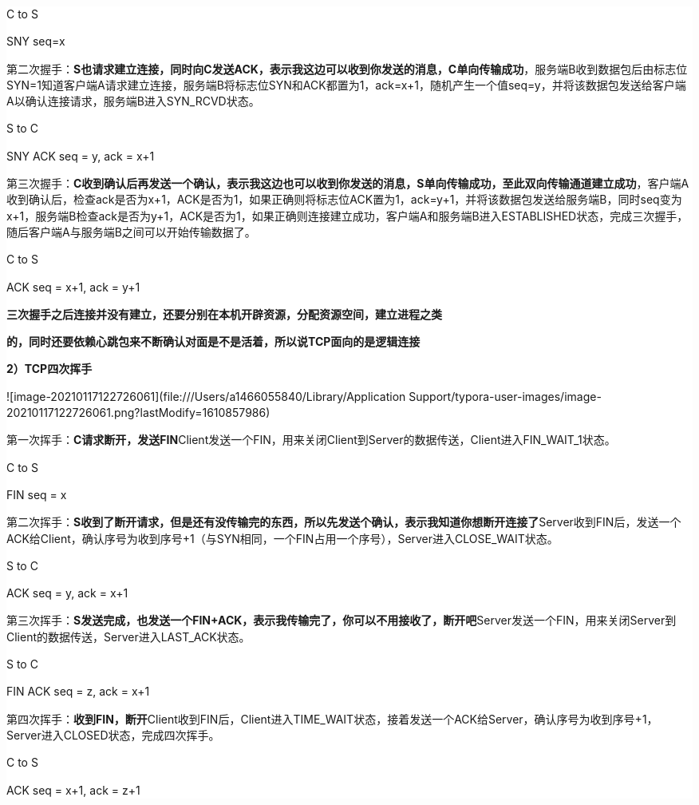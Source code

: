   C to S

SNY seq=x



第二次握手：**S也请求建立连接，同时向C发送ACK，表示我这边可以收到你发送的消息，C单向传输成功**，服务端B收到数据包后由标志位SYN=1知道客户端A请求建立连接，服务端B将标志位SYN和ACK都置为1，ack=x+1，随机产生一个值seq=y，并将该数据包发送给客户端A以确认连接请求，服务端B进入SYN_RCVD状态。

S to C

SNY ACK seq = y, ack = x+1

 

第三次握手：**C收到确认后再发送一个确认，表示我这边也可以收到你发送的消息，S单向传输成功，至此双向传输通道建立成功**，客户端A收到确认后，检查ack是否为x+1，ACK是否为1，如果正确则将标志位ACK置为1，ack=y+1，并将该数据包发送给服务端B，同时seq变为x+1，服务端B检查ack是否为y+1，ACK是否为1，如果正确则连接建立成功，客户端A和服务端B进入ESTABLISHED状态，完成三次握手，随后客户端A与服务端B之间可以开始传输数据了。

C to S

ACK seq = x+1, ack = y+1



 **三次握手之后连接并没有建立，还要分别在本机开辟资源，分配资源空间，建立进程之类**

**的，同时还要依赖心跳包来不断确认对面是不是活着，所以说TCP面向的是逻辑连接**



**2）TCP四次挥手**

  ![image-20210117122726061](file:///Users/a1466055840/Library/Application Support/typora-user-images/image-20210117122726061.png?lastModify=1610857986)

第一次挥手：**C请求断开，发送FIN**Client发送一个FIN，用来关闭Client到Server的数据传送，Client进入FIN_WAIT_1状态。

 C to S

FIN seq = x



第二次挥手：**S收到了断开请求，但是还有没传输完的东西，所以先发送个确认，表示我知道你想断开连接了**Server收到FIN后，发送一个ACK给Client，确认序号为收到序号+1（与SYN相同，一个FIN占用一个序号），Server进入CLOSE_WAIT状态。

 S to C

ACK seq = y, ack = x+1



第三次挥手：**S发送完成，也发送一个FIN+ACK，表示我传输完了，你可以不用接收了，断开吧**Server发送一个FIN，用来关闭Server到Client的数据传送，Server进入LAST_ACK状态。

 S to C

FIN ACK seq = z, ack = x+1 



第四次挥手：**收到FIN，断开**Client收到FIN后，Client进入TIME_WAIT状态，接着发送一个ACK给Server，确认序号为收到序号+1，Server进入CLOSED状态，完成四次挥手。

 C to S

ACK seq = x+1, ack = z+1
